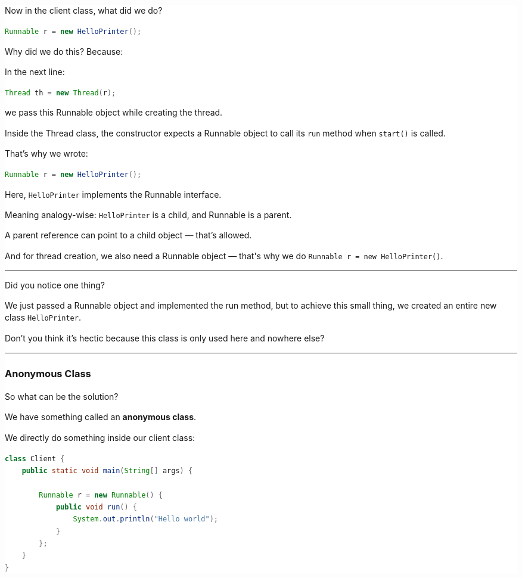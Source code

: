 Now in the client class, what did we do?

```java
Runnable r = new HelloPrinter();

```

Why did we do this? Because:

In the next line:

```java
Thread th = new Thread(r);

```

we pass this Runnable object while creating the thread.

Inside the Thread class, the constructor expects a Runnable object to call its `run` method when `start()` is called.

That’s why we wrote:

```java
Runnable r = new HelloPrinter();

```

Here, `HelloPrinter` implements the Runnable interface.

Meaning analogy-wise: `HelloPrinter` is a child, and Runnable is a parent.

A parent reference can point to a child object — that’s allowed.

And for thread creation, we also need a Runnable object — that's why we do `Runnable r = new HelloPrinter()`.

---

Did you notice one thing?

We just passed a Runnable object and implemented the run method, but to achieve this small thing, we created an entire new class `HelloPrinter`.

Don’t you think it’s hectic because this class is only used here and nowhere else?

---

### Anonymous Class

So what can be the solution?

We have something called an **anonymous class**.

We directly do something inside our client class:

```java
class Client {
    public static void main(String[] args) {

        Runnable r = new Runnable() {
            public void run() {
                System.out.println("Hello world");
            }
        };
    }
}

```
